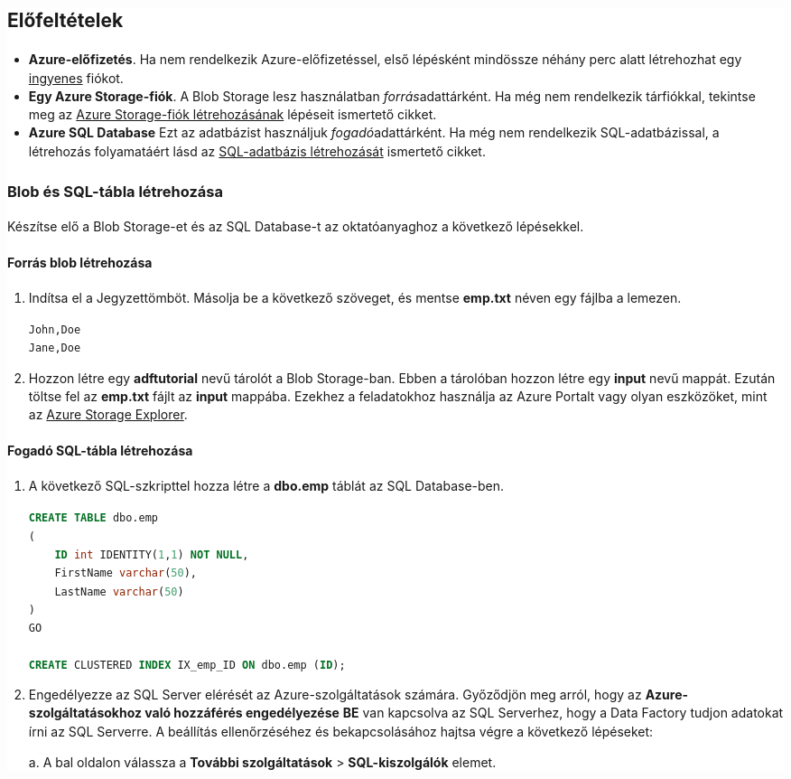 ## <a name="prerequisites"></a>Előfeltételek
* **Azure-előfizetés**. Ha nem rendelkezik Azure-előfizetéssel, első lépésként mindössze néhány perc alatt létrehozhat egy [ingyenes](https://azure.microsoft.com/free/) fiókot.
* **Egy Azure Storage-fiók**. A Blob Storage lesz használatban *forrás*adattárként. Ha még nem rendelkezik tárfiókkal, tekintse meg az [Azure Storage-fiók létrehozásának](../storage/common/storage-create-storage-account.md#create-a-storage-account) lépéseit ismertető cikket.
* **Azure SQL Database** Ezt az adatbázist használjuk *fogadó*adattárként. Ha még nem rendelkezik SQL-adatbázissal, a létrehozás folyamatáért lásd az [SQL-adatbázis létrehozását](../sql-database/sql-database-get-started-portal.md) ismertető cikket.

### <a name="create-a-blob-and-a-sql-table"></a>Blob és SQL-tábla létrehozása

Készítse elő a Blob Storage-et és az SQL Database-t az oktatóanyaghoz a következő lépésekkel.

#### <a name="create-a-source-blob"></a>Forrás blob létrehozása

1. Indítsa el a Jegyzettömböt. Másolja be a következő szöveget, és mentse **emp.txt** néven egy fájlba a lemezen.

    ```
    John,Doe
    Jane,Doe
    ```

2. Hozzon létre egy **adftutorial** nevű tárolót a Blob Storage-ban. Ebben a tárolóban hozzon létre egy **input** nevű mappát. Ezután töltse fel az **emp.txt** fájlt az **input** mappába. Ezekhez a feladatokhoz használja az Azure Portalt vagy olyan eszközöket, mint az [Azure Storage Explorer](http://storageexplorer.com/).

#### <a name="create-a-sink-sql-table"></a>Fogadó SQL-tábla létrehozása

1. A következő SQL-szkripttel hozza létre a **dbo.emp** táblát az SQL Database-ben.

    ```sql
    CREATE TABLE dbo.emp
    (
        ID int IDENTITY(1,1) NOT NULL,
        FirstName varchar(50),
        LastName varchar(50)
    )
    GO

    CREATE CLUSTERED INDEX IX_emp_ID ON dbo.emp (ID);
    ```

2. Engedélyezze az SQL Server elérését az Azure-szolgáltatások számára. Győződjön meg arról, hogy az **Azure-szolgáltatásokhoz való hozzáférés engedélyezése** **BE** van kapcsolva az SQL Serverhez, hogy a Data Factory tudjon adatokat írni az SQL Serverre. A beállítás ellenőrzéséhez és bekapcsolásához hajtsa végre a következő lépéseket:

    a. A bal oldalon válassza a **További szolgáltatások** > **SQL-kiszolgálók** elemet.
